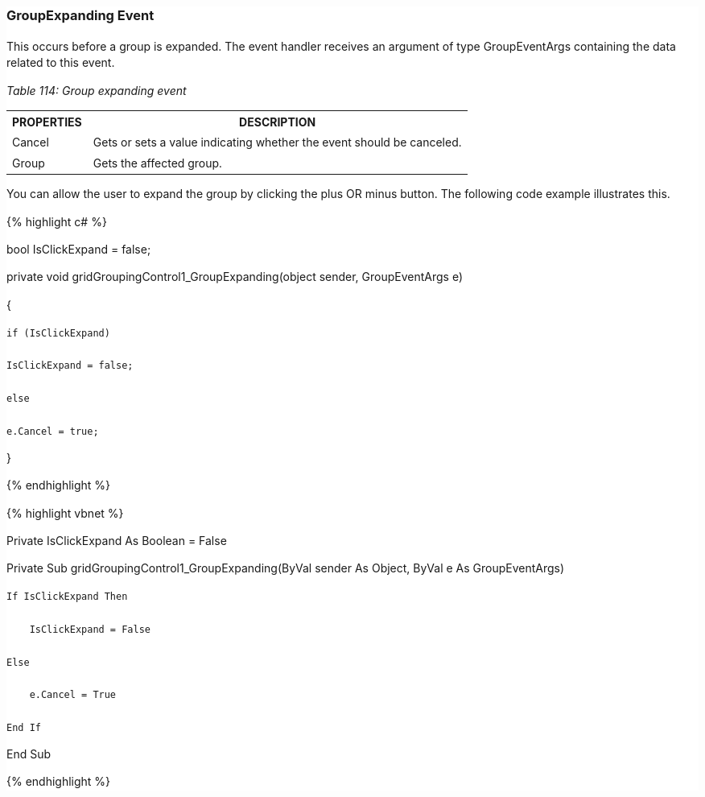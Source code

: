 
### GroupExpanding Event

This occurs before a group is expanded. The event handler receives an argument of type GroupEventArgs containing the data related to this event.

_Table 114: Group expanding event_

<table>
<tr>
<th>
PROPERTIES</th><th>
DESCRIPTION</th></tr>
<tr>
<td>
Cancel</td><td>
Gets or sets a value indicating whether the event should be canceled.</td></tr>
<tr>
<td>
Group</td><td>
Gets the affected group.</td></tr>
</table>
You can allow the user to expand the group by clicking the plus OR minus button. The following code example illustrates this.

{% highlight c# %}

bool IsClickExpand = false;



private void gridGroupingControl1_GroupExpanding(object sender, GroupEventArgs e)

{

    if (IsClickExpand)

    IsClickExpand = false;

    else

    e.Cancel = true;

}

{% endhighlight %}

{% highlight vbnet %}

Private IsClickExpand As Boolean = False



Private Sub gridGroupingControl1_GroupExpanding(ByVal sender As Object, ByVal e As GroupEventArgs)

    If IsClickExpand Then

        IsClickExpand = False

    Else

        e.Cancel = True

    End If

End Sub

{% endhighlight %}

